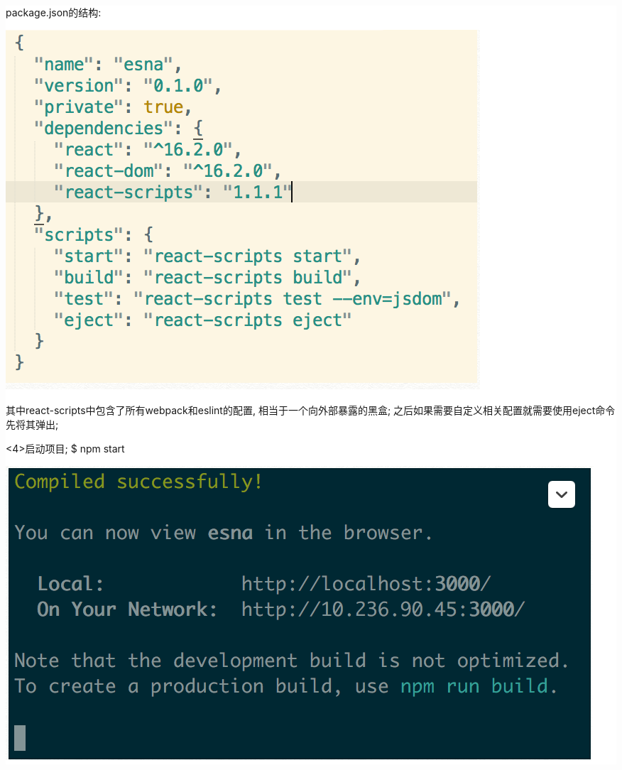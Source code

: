 package.json的结构:

![](./dev_memo_img/3.png)

其中react-scripts中包含了所有webpack和eslint的配置, 相当于一个向外部暴露的黑盒; 之后如果需要自定义相关配置就需要使用eject命令先将其弹出; 


<4>启动项目;
$ npm start

![](./dev_memo_img/4.png)
